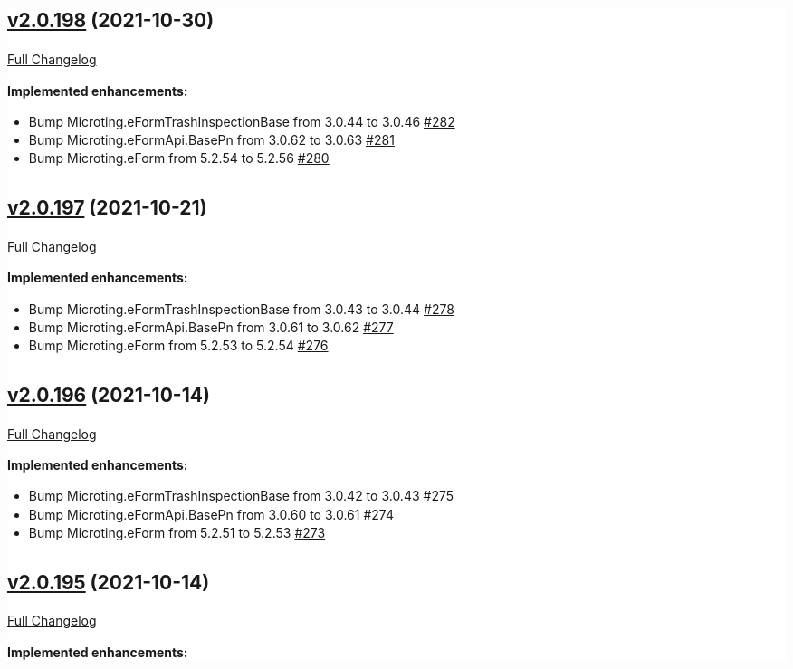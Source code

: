 ## [v2.0.198](https://github.com/microting/eform-angular-trashinspection-plugin/tree/v2.0.198) (2021-10-30)

[Full Changelog](https://github.com/microting/eform-angular-trashinspection-plugin/compare/v2.0.197...v2.0.198)

**Implemented enhancements:**

- Bump Microting.eFormTrashInspectionBase from 3.0.44 to 3.0.46 [\#282](https://github.com/microting/eform-angular-trashinspection-plugin/issues/282)
- Bump Microting.eFormApi.BasePn from 3.0.62 to 3.0.63 [\#281](https://github.com/microting/eform-angular-trashinspection-plugin/issues/281)
- Bump Microting.eForm from 5.2.54 to 5.2.56 [\#280](https://github.com/microting/eform-angular-trashinspection-plugin/issues/280)

## [v2.0.197](https://github.com/microting/eform-angular-trashinspection-plugin/tree/v2.0.197) (2021-10-21)

[Full Changelog](https://github.com/microting/eform-angular-trashinspection-plugin/compare/v2.0.196...v2.0.197)

**Implemented enhancements:**

- Bump Microting.eFormTrashInspectionBase from 3.0.43 to 3.0.44 [\#278](https://github.com/microting/eform-angular-trashinspection-plugin/issues/278)
- Bump Microting.eFormApi.BasePn from 3.0.61 to 3.0.62 [\#277](https://github.com/microting/eform-angular-trashinspection-plugin/issues/277)
- Bump Microting.eForm from 5.2.53 to 5.2.54 [\#276](https://github.com/microting/eform-angular-trashinspection-plugin/issues/276)

## [v2.0.196](https://github.com/microting/eform-angular-trashinspection-plugin/tree/v2.0.196) (2021-10-14)

[Full Changelog](https://github.com/microting/eform-angular-trashinspection-plugin/compare/v2.0.195...v2.0.196)

**Implemented enhancements:**

- Bump Microting.eFormTrashInspectionBase from 3.0.42 to 3.0.43 [\#275](https://github.com/microting/eform-angular-trashinspection-plugin/issues/275)
- Bump Microting.eFormApi.BasePn from 3.0.60 to 3.0.61 [\#274](https://github.com/microting/eform-angular-trashinspection-plugin/issues/274)
- Bump Microting.eForm from 5.2.51 to 5.2.53 [\#273](https://github.com/microting/eform-angular-trashinspection-plugin/issues/273)

## [v2.0.195](https://github.com/microting/eform-angular-trashinspection-plugin/tree/v2.0.195) (2021-10-14)

[Full Changelog](https://github.com/microting/eform-angular-trashinspection-plugin/compare/v2.0.194...v2.0.195)

**Implemented enhancements:**
